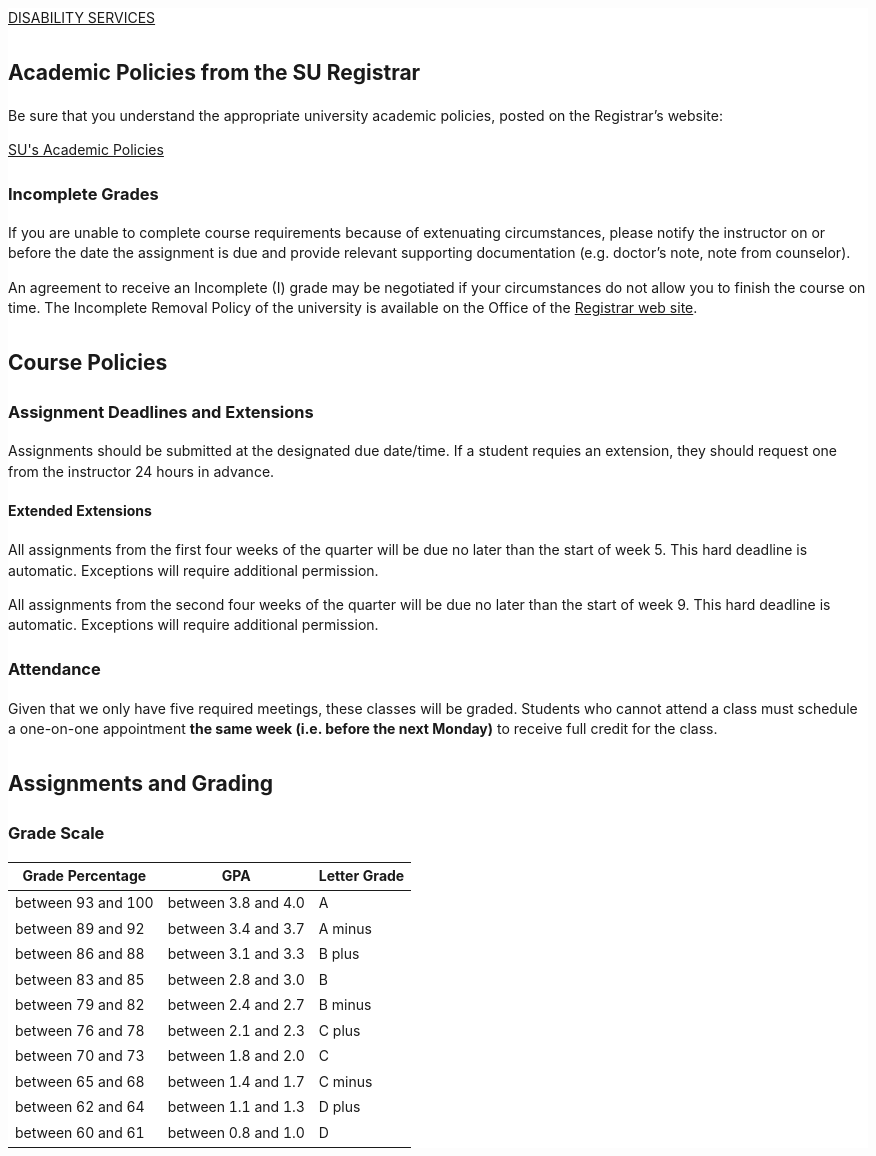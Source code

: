 [DISABILITY SERVICES](https://www.seattleu.edu/disability-services/)

## Academic Policies from the SU Registrar

Be sure that you understand the appropriate university academic policies, posted on the Registrar’s website:

   [SU's Academic Policies](https://www.seattleu.edu/redhawk-service-center/academic-policies/)
    
### Incomplete Grades

If you are unable to complete course requirements because of extenuating circumstances, please notify the instructor on or before the date the assignment is due and provide relevant supporting documentation (e.g. doctor’s note, note from counselor).

An agreement to receive an Incomplete (I) grade may be negotiated if your circumstances do not allow you to finish the course on time. The Incomplete Removal Policy of the university is available on the Office of the [Registrar web site](https://www.seattleu.edu/registrar/Policies.aspx). 

## Course Policies

### Assignment Deadlines and Extensions

Assignments should be submitted at the designated due date/time. If a student requies an extension, they should request one from the instructor 24 hours in advance. 

#### Extended Extensions

All assignments from the first four weeks of the quarter will be due no later than the start of week 5. This hard deadline is automatic. Exceptions will require additional permission.

All assignments from the second four weeks of the quarter will be due no later than the start of week 9. This hard deadline is automatic. Exceptions will require additional permission.

### Attendance 

Given that we only have five required meetings, these classes will be graded. Students who cannot attend a class must schedule a one-on-one appointment **the same week (i.e. before the next Monday)** to receive full credit for the class.

## Assignments and Grading 



### Grade Scale 

| Grade Percentage | GPA | Letter Grade |
| ----------- | ----------- | ----------- |
| between 93 and 100 |between 3.8 and 4.0 | A | 
| between 89 and 92 | between 3.4 and 3.7 | A minus | 
| between 86 and 88 | between 3.1 and 3.3 | B plus | 
| between 83 and 85 | between 2.8 and 3.0 | B | 
| between 79 and 82 | between 2.4 and 2.7 | B minus | 
| between 76 and 78 | between 2.1 and 2.3 | C plus | 
| between 70 and 73 | between 1.8 and 2.0 | C | 
| between 65 and 68 | between 1.4 and 1.7 | C minus | 
| between 62 and 64 | between 1.1 and 1.3 | D plus | 
| between 60 and 61 | between 0.8 and 1.0 | D | 